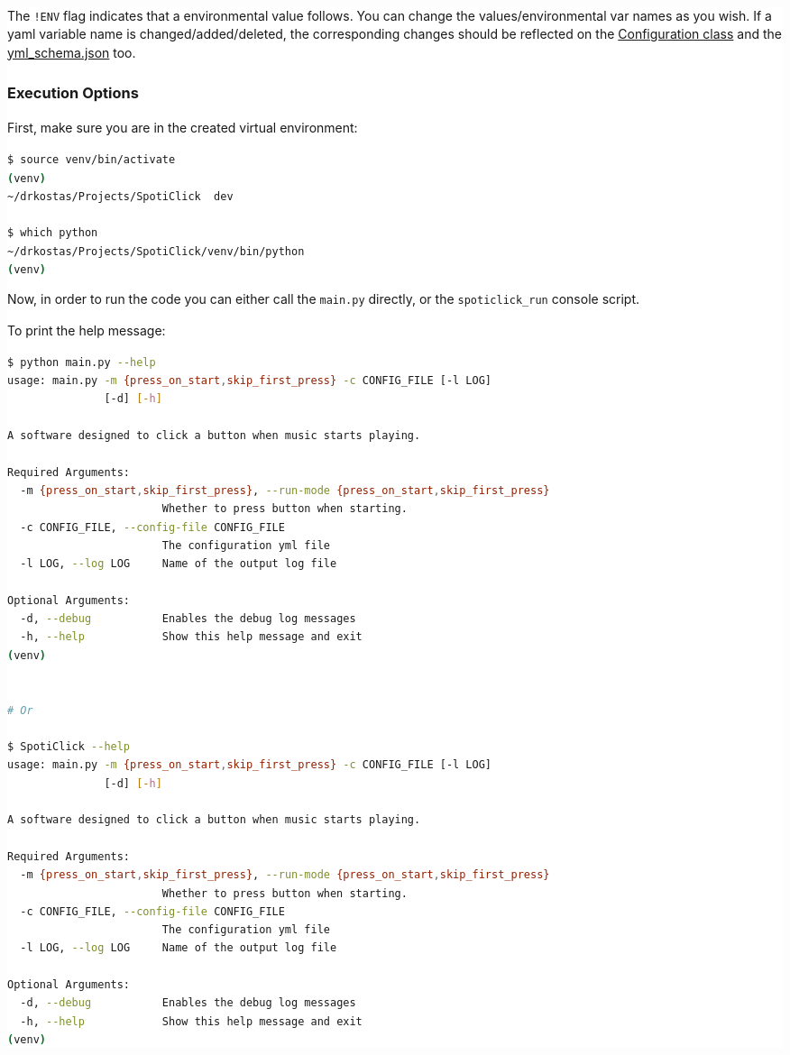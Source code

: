 The `!ENV` flag indicates that a environmental value follows. 
You can change the values/environmental var names as you wish.
If a yaml variable name is changed/added/deleted, the corresponding changes should be reflected 
on the [Configuration class](configuration/configuration.py) and the [yml_schema.json](configuration/yml_schema.json) too.

### Execution Options <a name = "execution_options"></a>

First, make sure you are in the created virtual environment:

```bash
$ source venv/bin/activate
(venv) 
~/drkostas/Projects/SpotiClick  dev 

$ which python
~/drkostas/Projects/SpotiClick/venv/bin/python
(venv) 
```

Now, in order to run the code you can either call the `main.py` directly, or the `spoticlick_run` console script.

To print the help message:

```bash
$ python main.py --help
usage: main.py -m {press_on_start,skip_first_press} -c CONFIG_FILE [-l LOG]
               [-d] [-h]

A software designed to click a button when music starts playing.

Required Arguments:
  -m {press_on_start,skip_first_press}, --run-mode {press_on_start,skip_first_press}
                        Whether to press button when starting.
  -c CONFIG_FILE, --config-file CONFIG_FILE
                        The configuration yml file
  -l LOG, --log LOG     Name of the output log file

Optional Arguments:
  -d, --debug           Enables the debug log messages
  -h, --help            Show this help message and exit
(venv) 


# Or

$ SpotiClick --help
usage: main.py -m {press_on_start,skip_first_press} -c CONFIG_FILE [-l LOG]
               [-d] [-h]

A software designed to click a button when music starts playing.

Required Arguments:
  -m {press_on_start,skip_first_press}, --run-mode {press_on_start,skip_first_press}
                        Whether to press button when starting.
  -c CONFIG_FILE, --config-file CONFIG_FILE
                        The configuration yml file
  -l LOG, --log LOG     Name of the output log file

Optional Arguments:
  -d, --debug           Enables the debug log messages
  -h, --help            Show this help message and exit
(venv)

```